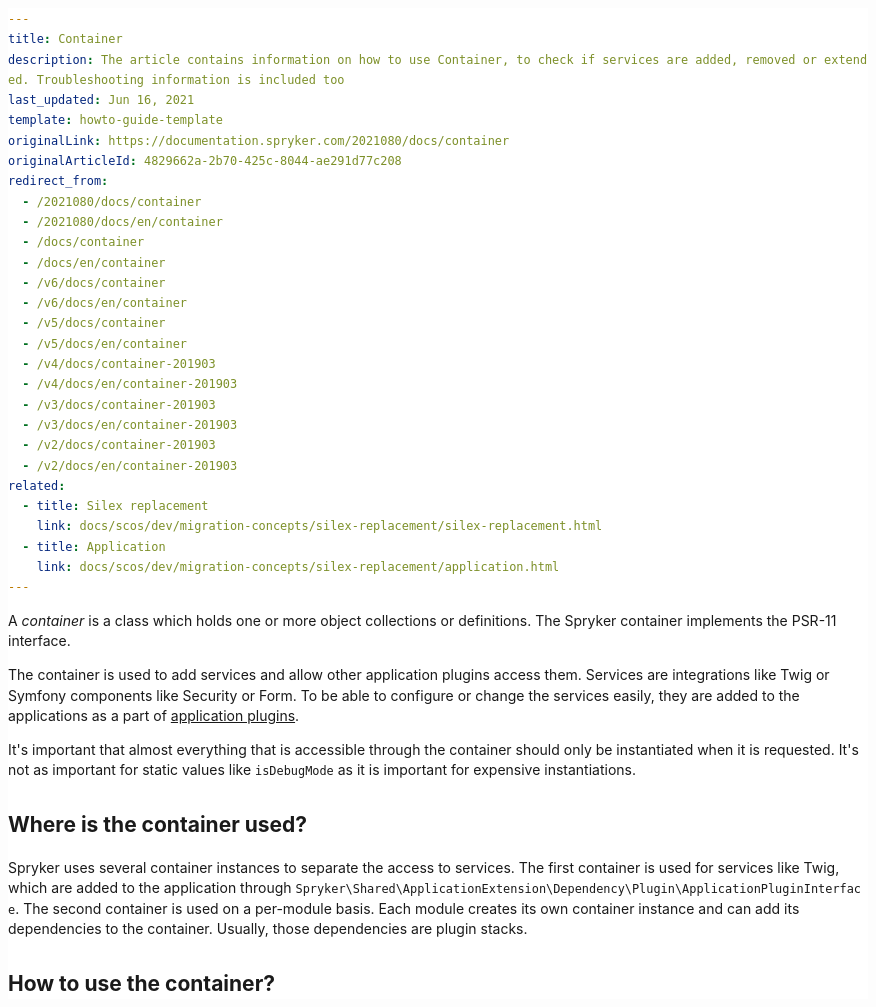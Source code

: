 ```yaml
---
title: Container
description: The article contains information on how to use Container, to check if services are added, removed or extended. Troubleshooting information is included too
last_updated: Jun 16, 2021
template: howto-guide-template
originalLink: https://documentation.spryker.com/2021080/docs/container
originalArticleId: 4829662a-2b70-425c-8044-ae291d77c208
redirect_from:
  - /2021080/docs/container
  - /2021080/docs/en/container
  - /docs/container
  - /docs/en/container
  - /v6/docs/container
  - /v6/docs/en/container
  - /v5/docs/container
  - /v5/docs/en/container
  - /v4/docs/container-201903
  - /v4/docs/en/container-201903
  - /v3/docs/container-201903
  - /v3/docs/en/container-201903
  - /v2/docs/container-201903
  - /v2/docs/en/container-201903
related:
  - title: Silex replacement
    link: docs/scos/dev/migration-concepts/silex-replacement/silex-replacement.html
  - title: Application
    link: docs/scos/dev/migration-concepts/silex-replacement/application.html
---
```


A *container* is a class which holds one or more object collections or definitions. The Spryker container implements the PSR-11 interface.

The container is used to add services and allow other application plugins access them. Services are integrations like Twig or Symfony components like Security or Form. To be able to configure or change the services easily, they are added to the applications as a part of [application plugins](/docs/scos/dev/migration-concepts/silex-replacement/application.html).

It's important that almost everything that is accessible through the container should only be instantiated when it is requested. It's not as important for static values like `isDebugMode` as it is important for expensive instantiations.                

## Where is the container used?

Spryker uses several container instances to separate the access to services. The first container is used for services like Twig, which are added to the application through `Spryker\Shared\ApplicationExtension\Dependency\Plugin\ApplicationPluginInterface`.
The second container is used on a per-module basis. Each module creates its own container instance and can add its dependencies to the container. Usually, those dependencies are plugin stacks.

## How to use the container?
